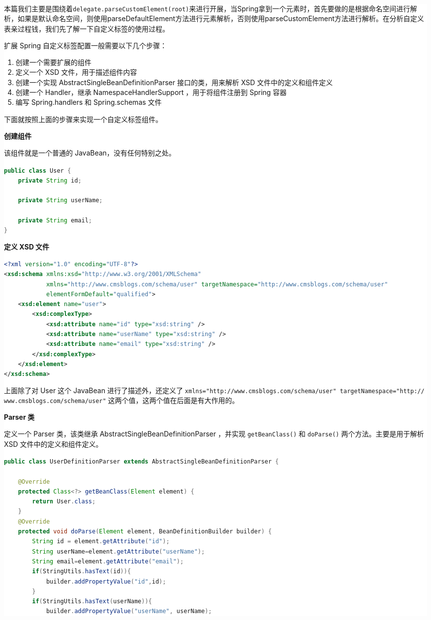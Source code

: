 本篇我们主要是围绕着`delegate.parseCustomElement(root)`来进行开展，当Spring拿到一个元素时，首先要做的是根据命名空间进行解析，如果是默认命名空间，则使用parseDefaultElement方法进行元素解析，否则使用parseCustomElement方法进行解析。在分析自定义表亲过程钱，我们先了解一下自定义标签的使用过程。

扩展 Spring 自定义标签配置一般需要以下几个步骤：

1. 创建一个需要扩展的组件
2. 定义一个 XSD 文件，用于描述组件内容
3. 创建一个实现 AbstractSingleBeanDefinitionParser 接口的类，用来解析 XSD 文件中的定义和组件定义
4. 创建一个 Handler，继承 NamespaceHandlerSupport ，用于将组件注册到 Spring 容器
5. 编写 Spring.handlers 和 Spring.schemas 文件

下面就按照上面的步骤来实现一个自定义标签组件。

**创建组件**

该组件就是一个普通的 JavaBean，没有任何特别之处。

```java
public class User {
    private String id;

    private String userName;

    private String email;
}
```

**定义 XSD 文件**

```xml
<?xml version="1.0" encoding="UTF-8"?>
<xsd:schema xmlns:xsd="http://www.w3.org/2001/XMLSchema"
            xmlns="http://www.cmsblogs.com/schema/user" targetNamespace="http://www.cmsblogs.com/schema/user"
            elementFormDefault="qualified">
    <xsd:element name="user">
        <xsd:complexType>
            <xsd:attribute name="id" type="xsd:string" />
            <xsd:attribute name="userName" type="xsd:string" />
            <xsd:attribute name="email" type="xsd:string" />
        </xsd:complexType>
    </xsd:element>
</xsd:schema>
```

上面除了对 User 这个 JavaBean 进行了描述外，还定义了 `xmlns="http://www.cmsblogs.com/schema/user" targetNamespace="http://www.cmsblogs.com/schema/user"` 这两个值，这两个值在后面是有大作用的。

**Parser 类**

定义一个 Parser 类，该类继承 AbstractSingleBeanDefinitionParser ，并实现 `getBeanClass()` 和 `doParse()` 两个方法。主要是用于解析 XSD 文件中的定义和组件定义。

```java
public class UserDefinitionParser extends AbstractSingleBeanDefinitionParser {

    @Override
    protected Class<?> getBeanClass(Element element) {
        return User.class;
    }
    @Override
    protected void doParse(Element element, BeanDefinitionBuilder builder) {
        String id = element.getAttribute("id");
        String userName=element.getAttribute("userName");
        String email=element.getAttribute("email");
        if(StringUtils.hasText(id)){
            builder.addPropertyValue("id",id);
        }
        if(StringUtils.hasText(userName)){
            builder.addPropertyValue("userName", userName);
```